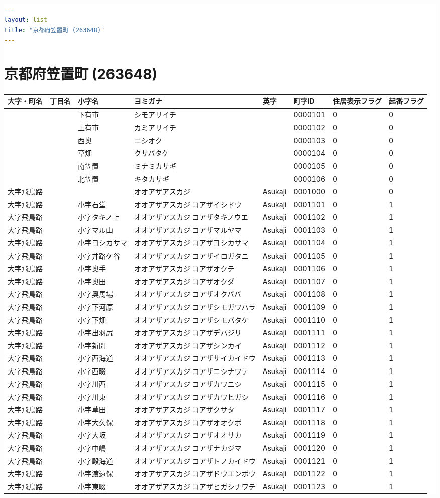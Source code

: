 ```yaml
---
layout: list
title: "京都府笠置町 (263648)"
---
```


# 京都府笠置町 (263648)

| 大字・町名 | 丁目名 | 小字名 | ヨミガナ | 英字 | 町字ID | 住居表示フラグ | 起番フラグ |
|:---|:---|:---|:---|:---|:---|:---|:---|
|  |  | 下有市 |   シモアリイチ |  | 0000101 | 0 | 0 |
|  |  | 上有市 |   カミアリイチ |  | 0000102 | 0 | 0 |
|  |  | 西奥 |   ニシオク |  | 0000103 | 0 | 0 |
|  |  | 草畑 |   クサバタケ |  | 0000104 | 0 | 0 |
|  |  | 南笠置 |   ミナミカサギ |  | 0000105 | 0 | 0 |
|  |  | 北笠置 |   キタカサギ |  | 0000106 | 0 | 0 |
| 大字飛鳥路 |  |  | オオアザアスカジ   | Asukaji | 0001000 | 0 | 0 |
| 大字飛鳥路 |  | 小字石堂 | オオアザアスカジ  コアザイシドウ | Asukaji | 0001101 | 0 | 1 |
| 大字飛鳥路 |  | 小字タキノ上 | オオアザアスカジ  コアザタキノウエ | Asukaji | 0001102 | 0 | 1 |
| 大字飛鳥路 |  | 小字マル山 | オオアザアスカジ  コアザマルヤマ | Asukaji | 0001103 | 0 | 1 |
| 大字飛鳥路 |  | 小字ヨシカサマ | オオアザアスカジ  コアザヨシカサマ | Asukaji | 0001104 | 0 | 1 |
| 大字飛鳥路 |  | 小字井路ケ谷 | オオアザアスカジ  コアザイロガタニ | Asukaji | 0001105 | 0 | 1 |
| 大字飛鳥路 |  | 小字奥手 | オオアザアスカジ  コアザオクテ | Asukaji | 0001106 | 0 | 1 |
| 大字飛鳥路 |  | 小字奥田 | オオアザアスカジ  コアザオクダ | Asukaji | 0001107 | 0 | 1 |
| 大字飛鳥路 |  | 小字奥馬場 | オオアザアスカジ  コアザオクババ | Asukaji | 0001108 | 0 | 1 |
| 大字飛鳥路 |  | 小字下河原 | オオアザアスカジ  コアザシモガワハラ | Asukaji | 0001109 | 0 | 1 |
| 大字飛鳥路 |  | 小字下畑 | オオアザアスカジ  コアザシモバタケ | Asukaji | 0001110 | 0 | 1 |
| 大字飛鳥路 |  | 小字出羽尻 | オオアザアスカジ  コアザデバジリ | Asukaji | 0001111 | 0 | 1 |
| 大字飛鳥路 |  | 小字新開 | オオアザアスカジ  コアザシンカイ | Asukaji | 0001112 | 0 | 1 |
| 大字飛鳥路 |  | 小字西海道 | オオアザアスカジ  コアザサイカイドウ | Asukaji | 0001113 | 0 | 1 |
| 大字飛鳥路 |  | 小字西畷 | オオアザアスカジ  コアザニシナワテ | Asukaji | 0001114 | 0 | 1 |
| 大字飛鳥路 |  | 小字川西 | オオアザアスカジ  コアザカワニシ | Asukaji | 0001115 | 0 | 1 |
| 大字飛鳥路 |  | 小字川東 | オオアザアスカジ  コアザカワヒガシ | Asukaji | 0001116 | 0 | 1 |
| 大字飛鳥路 |  | 小字草田 | オオアザアスカジ  コアザクサタ | Asukaji | 0001117 | 0 | 1 |
| 大字飛鳥路 |  | 小字大久保 | オオアザアスカジ  コアザオオクボ | Asukaji | 0001118 | 0 | 1 |
| 大字飛鳥路 |  | 小字大坂 | オオアザアスカジ  コアザオオサカ | Asukaji | 0001119 | 0 | 1 |
| 大字飛鳥路 |  | 小字中嶋 | オオアザアスカジ  コアザナカジマ | Asukaji | 0001120 | 0 | 1 |
| 大字飛鳥路 |  | 小字殿海道 | オオアザアスカジ  コアザトノカイドウ | Asukaji | 0001121 | 0 | 1 |
| 大字飛鳥路 |  | 小字渡遠保 | オオアザアスカジ  コアザドウエンボウ | Asukaji | 0001122 | 0 | 1 |
| 大字飛鳥路 |  | 小字東畷 | オオアザアスカジ  コアザヒガシナワテ | Asukaji | 0001123 | 0 | 1 |